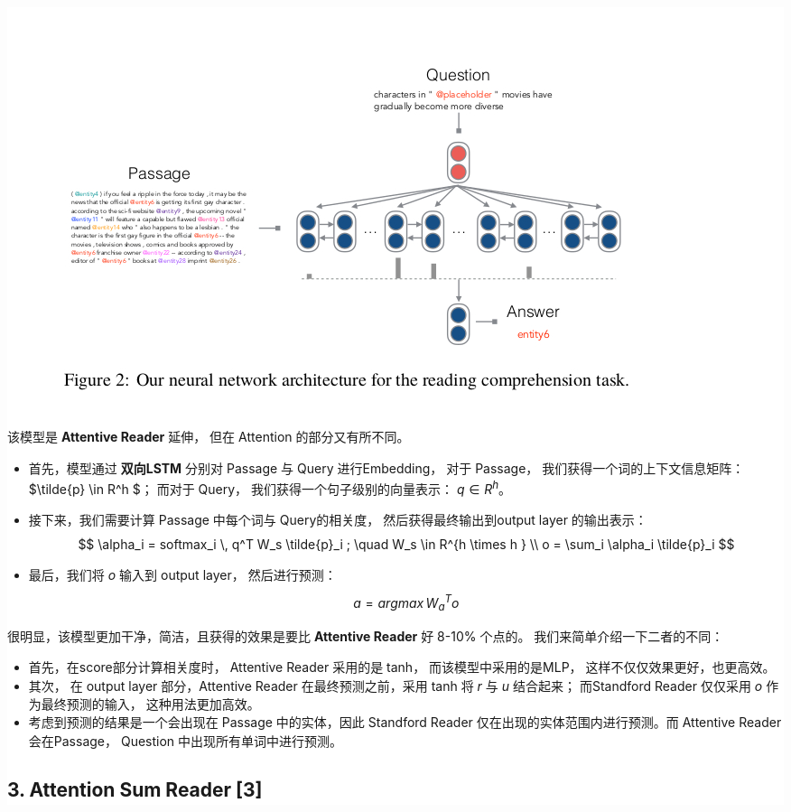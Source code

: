 ![img](./assets/006gOeiSly1fxdmog4989j30kf0cfmyd.jpg)

该模型是 **Attentive Reader** 延伸， 但在 Attention 的部分又有所不同。

- 首先，模型通过 **双向LSTM** 分别对 Passage 与 Query 进行Embedding， 对于 Passage， 我们获得一个词的上下文信息矩阵：$\tilde{p} \in R^h $； 而对于 Query， 我们获得一个句子级别的向量表示： $q \in R^h$。  

- 接下来，我们需要计算 Passage 中每个词与 Query的相关度， 然后获得最终输出到output layer 的输出表示：
  $$
  \alpha_i = softmax_i \, q^T W_s \tilde{p}_i ; \quad W_s \in R^{h \times h } \\
  o = \sum_i \alpha_i \tilde{p}_i
  $$

- 最后，我们将 $o$  输入到 output layer， 然后进行预测：
  $$
  a = argmax \, W^T_a o
  $$




很明显，该模型更加干净，简洁，且获得的效果是要比 **Attentive Reader** 好 8-10% 个点的。 我们来简单介绍一下二者的不同：

- 首先，在score部分计算相关度时， Attentive Reader 采用的是 tanh， 而该模型中采用的是MLP， 这样不仅仅效果更好，也更高效。 
- 其次， 在 output layer 部分，Attentive Reader 在最终预测之前，采用 tanh 将 $r$ 与 $u$ 结合起来； 而Standford Reader 仅仅采用 $o$ 作为最终预测的输入， 这种用法更加高效。
- 考虑到预测的结果是一个会出现在 Passage 中的实体，因此 Standford Reader 仅在出现的实体范围内进行预测。而 Attentive Reader 会在Passage， Question 中出现所有单词中进行预测。

## 3. Attention Sum Reader [3]
